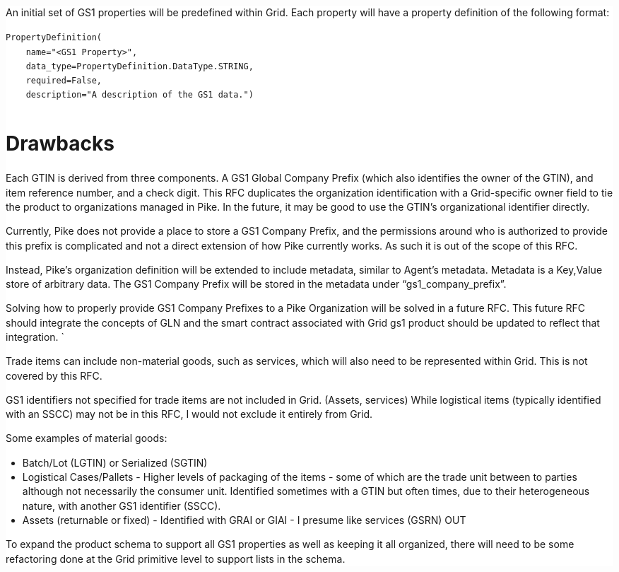 An initial set of GS1 properties will be predefined within Grid. Each property
will have a property definition of the following format:

``` 
PropertyDefinition( 
    name="<GS1 Property>",
    data_type=PropertyDefinition.DataType.STRING, 
    required=False, 
    description="A description of the GS1 data.") 
```

# Drawbacks
[drawbacks]: #drawbacks


Each GTIN is derived from three components. A GS1 Global Company Prefix (which
also identifies the owner of the GTIN), and item reference number, and a check
digit. This RFC duplicates the organization identification with a Grid-specific
owner field to tie the product to organizations managed in Pike. In the future,
it may be good to use the GTIN’s organizational identifier directly.

Currently, Pike does not provide a place to store a GS1 Company Prefix, and the
permissions around who is authorized to provide this prefix is complicated and
not a direct extension of how Pike currently works. As such it is out of the
scope of this RFC.

Instead, Pike’s organization definition will be extended to include metadata,
similar to Agent’s metadata. Metadata is a Key,Value store of arbitrary data.
The GS1 Company Prefix will be stored in the metadata under
“gs1_company_prefix”.

Solving how to properly provide GS1 Company Prefixes to a Pike Organization will
be solved in a future RFC. This future RFC should integrate the concepts of GLN
and the smart contract associated with Grid gs1 product should be updated to
reflect that integration.  `

Trade items can include non-material goods, such as services, which will also
need to be represented within Grid. This is not covered by this RFC.

GS1 identifiers not specified for trade items are not included in Grid. (Assets, 
services) While logistical items (typically identified with an SSCC) may not be 
in this RFC, I would not exclude it entirely from Grid.

Some examples of material goods: 

- Batch/Lot (LGTIN) or Serialized (SGTIN) 
- Logistical Cases/Pallets - Higher levels of packaging of the items - some of
  which are the trade unit between to parties although not necessarily the
consumer unit. Identified sometimes with a GTIN but often times, due to their
heterogeneous nature, with another GS1 identifier (SSCC).
- Assets (returnable or fixed) - Identified with GRAI or GIAI - I presume like
  services (GSRN) OUT

To expand the product schema to support all GS1 properties as well as keeping it
all organized, there will need to be some refactoring done at the Grid primitive
level to support lists in the schema.


[summary]: #summary
[motivation]: #motivation
[guide-level-explanation]: #guide-level-explanation
[reference-level-explanation]: #reference-level-explanation
[alternatives]: #alternatives
[prior-art]: #prior-art
[unresolved]: #unresolved-questions
